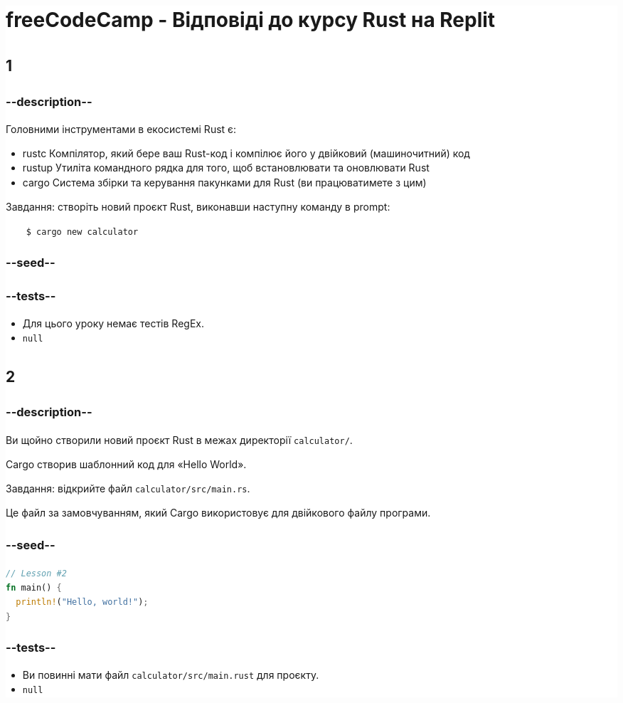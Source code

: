 # freeCodeCamp - Відповіді до курсу Rust на Replit

## 1

### --description--

Головними інструментами в екосистемі Rust є:

- rustc Компілятор, який бере ваш Rust-код і компілює його у двійковий (машиночитний) код
- rustup Утиліта командного рядка для того, щоб встановлювати та оновлювати Rust
- cargo Система збірки та керування пакунками для Rust (ви працюватимете з цим)

Завдання: створіть новий проєкт Rust, виконавши наступну команду в prompt:

```bash
    $ cargo new calculator
```

### --seed--

```rust

```

### --tests--

- Для цього уроку немає тестів RegEx.
- `null`

## 2

### --description--

Ви щойно створили новий проєкт Rust в межах директорії `calculator/`.

Cargo створив шаблонний код для «Hello World».

Завдання: відкрийте файл `calculator/src/main.rs`.

Це файл за замовчуванням, який Cargo використовує для двійкового файлу програми.

### --seed--

```rust
// Lesson #2
fn main() {
  println!("Hello, world!");
}
```

### --tests--

- Ви повинні мати файл `calculator/src/main.rust` для проєкту.
- `null`
